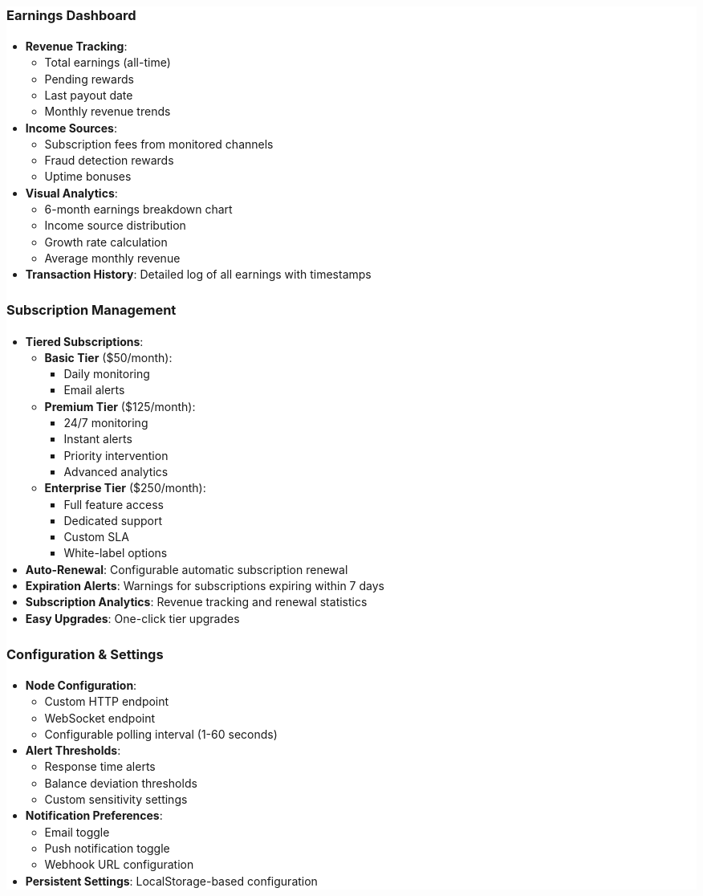 ### Earnings Dashboard
- **Revenue Tracking**:
  - Total earnings (all-time)
  - Pending rewards
  - Last payout date
  - Monthly revenue trends
- **Income Sources**:
  - Subscription fees from monitored channels
  - Fraud detection rewards
  - Uptime bonuses
- **Visual Analytics**:
  - 6-month earnings breakdown chart
  - Income source distribution
  - Growth rate calculation
  - Average monthly revenue
- **Transaction History**: Detailed log of all earnings with timestamps

### Subscription Management
- **Tiered Subscriptions**:
  - **Basic Tier** ($50/month):
    - Daily monitoring
    - Email alerts
  - **Premium Tier** ($125/month):
    - 24/7 monitoring
    - Instant alerts
    - Priority intervention
    - Advanced analytics
  - **Enterprise Tier** ($250/month):
    - Full feature access
    - Dedicated support
    - Custom SLA
    - White-label options
- **Auto-Renewal**: Configurable automatic subscription renewal
- **Expiration Alerts**: Warnings for subscriptions expiring within 7 days
- **Subscription Analytics**: Revenue tracking and renewal statistics
- **Easy Upgrades**: One-click tier upgrades

### Configuration & Settings
- **Node Configuration**:
  - Custom HTTP endpoint
  - WebSocket endpoint
  - Configurable polling interval (1-60 seconds)
- **Alert Thresholds**:
  - Response time alerts
  - Balance deviation thresholds
  - Custom sensitivity settings
- **Notification Preferences**:
  - Email toggle
  - Push notification toggle
  - Webhook URL configuration
- **Persistent Settings**: LocalStorage-based configuration
